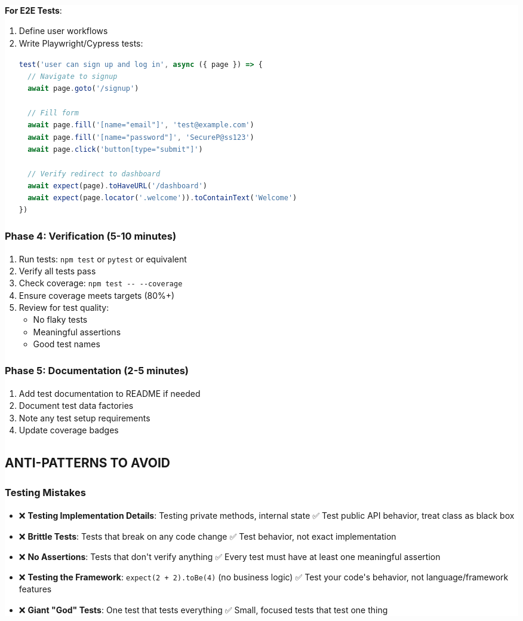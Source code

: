 **For E2E Tests**:
1. Define user workflows
2. Write Playwright/Cypress tests:
   ```javascript
   test('user can sign up and log in', async ({ page }) => {
     // Navigate to signup
     await page.goto('/signup')

     // Fill form
     await page.fill('[name="email"]', 'test@example.com')
     await page.fill('[name="password"]', 'SecureP@ss123')
     await page.click('button[type="submit"]')

     // Verify redirect to dashboard
     await expect(page).toHaveURL('/dashboard')
     await expect(page.locator('.welcome')).toContainText('Welcome')
   })
   ```

### Phase 4: Verification (5-10 minutes)
1. Run tests: `npm test` or `pytest` or equivalent
2. Verify all tests pass
3. Check coverage: `npm test -- --coverage`
4. Ensure coverage meets targets (80%+)
5. Review for test quality:
   - No flaky tests
   - Meaningful assertions
   - Good test names

### Phase 5: Documentation (2-5 minutes)
1. Add test documentation to README if needed
2. Document test data factories
3. Note any test setup requirements
4. Update coverage badges

## ANTI-PATTERNS TO AVOID

### Testing Mistakes
- ❌ **Testing Implementation Details**: Testing private methods, internal state
  ✅ Test public API behavior, treat class as black box

- ❌ **Brittle Tests**: Tests that break on any code change
  ✅ Test behavior, not exact implementation

- ❌ **No Assertions**: Tests that don't verify anything
  ✅ Every test must have at least one meaningful assertion

- ❌ **Testing the Framework**: `expect(2 + 2).toBe(4)` (no business logic)
  ✅ Test your code's behavior, not language/framework features

- ❌ **Giant "God" Tests**: One test that tests everything
  ✅ Small, focused tests that test one thing
